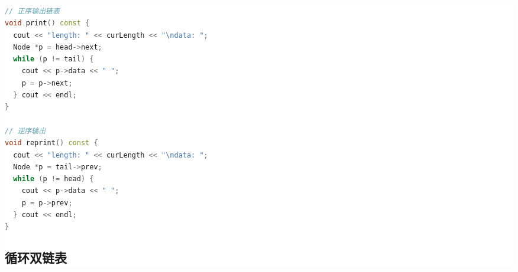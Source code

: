 ```cpp
// 正序输出链表
void print() const {
  cout << "length: " << curLength << "\ndata: ";
  Node *p = head->next;
  while (p != tail) {
    cout << p->data << " ";
    p = p->next;
  } cout << endl;
}

// 逆序输出
void reprint() const {
  cout << "length: " << curLength << "\ndata: ";
  Node *p = tail->prev;
  while (p != head) {
    cout << p->data << " ";
    p = p->prev;
  } cout << endl;
}
```

## 循环双链表

